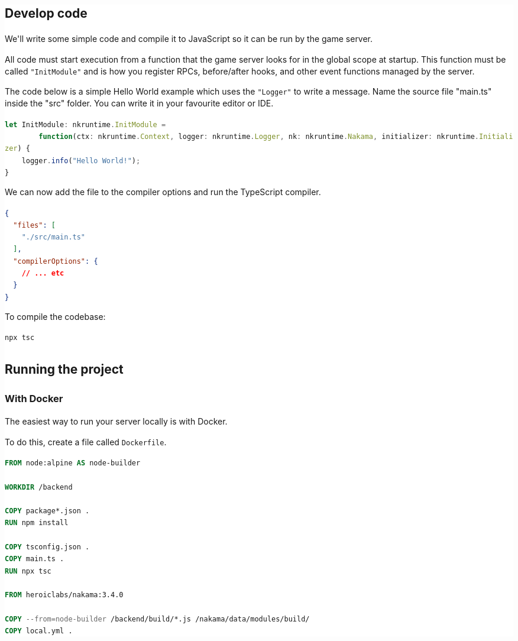 ## Develop code

We'll write some simple code and compile it to JavaScript so it can be run by the game server.

All code must start execution from a function that the game server looks for in the global scope at startup. This function must be called `"InitModule"` and is how you register RPCs, before/after hooks, and other event functions managed by the server.

The code below is a simple Hello World example which uses the `"Logger"` to write a message. Name the source file "main.ts" inside the "src" folder. You can write it in your favourite editor or IDE.

``` typescript
let InitModule: nkruntime.InitModule =
        function(ctx: nkruntime.Context, logger: nkruntime.Logger, nk: nkruntime.Nakama, initializer: nkruntime.Initializer) {
    logger.info("Hello World!");
}
```

We can now add the file to the compiler options and run the TypeScript compiler.

``` json
{
  "files": [
    "./src/main.ts"
  ],
  "compilerOptions": {
    // ... etc
  }
}
```

To compile the codebase:

``` shell
npx tsc
```

## Running the project

### With Docker

The easiest way to run your server locally is with Docker.

To do this, create a file called `Dockerfile`.

```dockerfile
FROM node:alpine AS node-builder

WORKDIR /backend

COPY package*.json .
RUN npm install

COPY tsconfig.json .
COPY main.ts .
RUN npx tsc

FROM heroiclabs/nakama:3.4.0

COPY --from=node-builder /backend/build/*.js /nakama/data/modules/build/
COPY local.yml .
```
